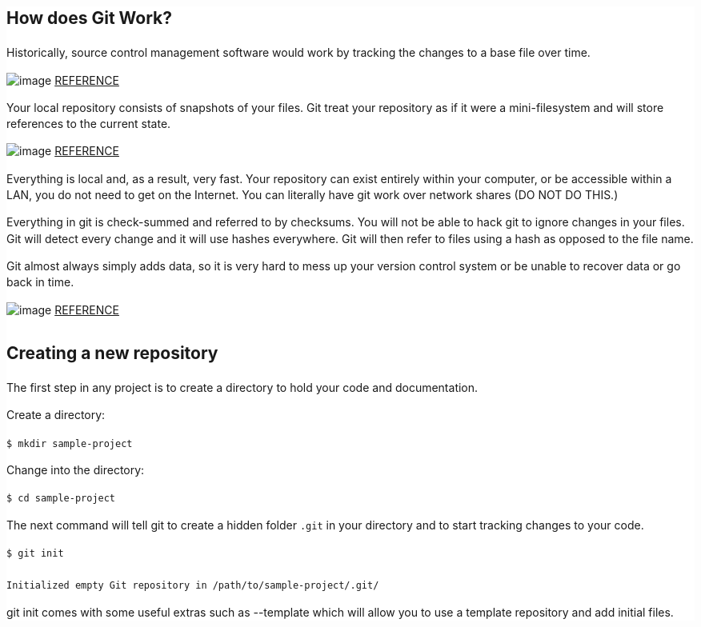 ## How does Git Work? 

Historically, source control management software would work by tracking the changes to a base file over time.

![image](http://www.git-scm.com/figures/18333fig0104-tn.png)
[REFERENCE](http://www.git-scm.com/book/en/Getting-Started-Git-Basics#Snapshots,-Not-Differences)

Your local repository consists of snapshots of your files. Git treat your repository as if it were a mini-filesystem and will store references to the current state.

![image](http://www.git-scm.com/figures/18333fig0105-tn.png)
[REFERENCE](http://www.git-scm.com/book/en/Getting-Started-Git-Basics#Snapshots,-Not-Differences)

Everything is local and, as a result, very fast. Your repository can exist entirely within your computer, or be accessible within a LAN, you do not need to get on the Internet. You can literally have git work over network shares (DO NOT DO THIS.)

Everything in git is check-summed and referred to by checksums. You will not be able to hack git to ignore changes in your files. Git will detect every change and it will use hashes everywhere. Git will then refer to files using a hash as opposed to the file name.

Git almost always simply adds data, so it is very hard to mess up your version control system or be unable to recover data or go back in time.

![image](http://www.git-scm.com/figures/18333fig0106-tn.png)
[REFERENCE](http://www.git-scm.com/book/en/Getting-Started-Git-Basics#The-Three-States)

## Creating a new repository

The first step in any project is to create a directory to hold your code and documentation. 

Create a directory:

```
$ mkdir sample-project
```

Change into the directory:

```
$ cd sample-project
```

The next command will tell git to create a hidden folder `.git` in your directory and to start tracking changes to your code. 

```
$ git init

Initialized empty Git repository in /path/to/sample-project/.git/
```

git init comes with some useful extras such as --template which will allow you to use a template repository and add initial files. 
